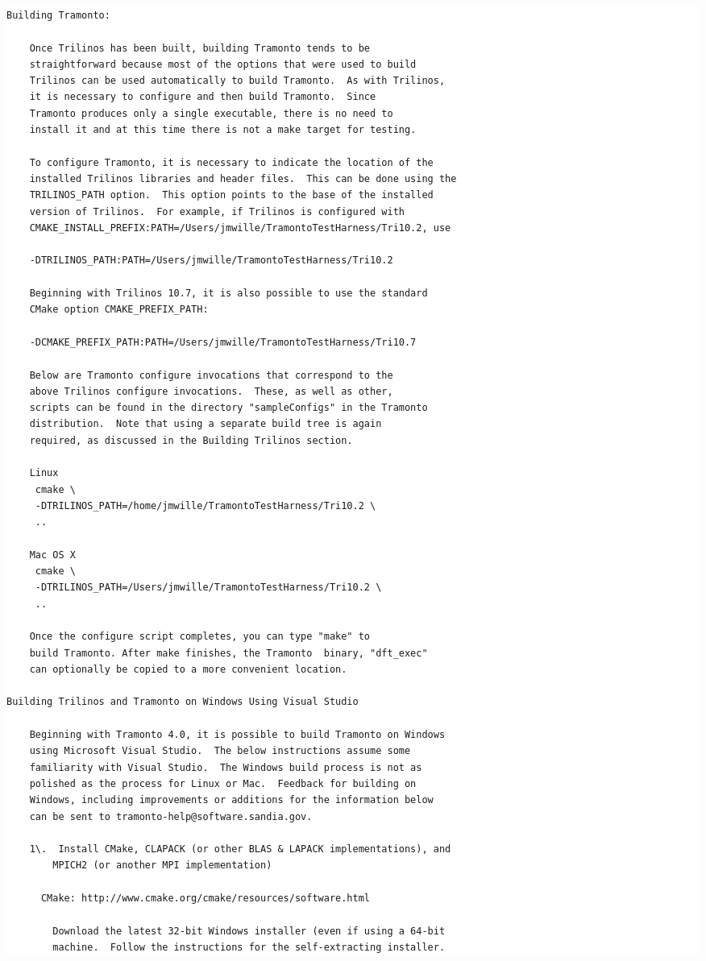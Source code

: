     Building Tramonto:
    
        Once Trilinos has been built, building Tramonto tends to be 
        straightforward because most of the options that were used to build
        Trilinos can be used automatically to build Tramonto.  As with Trilinos, 
        it is necessary to configure and then build Tramonto.  Since 
        Tramonto produces only a single executable, there is no need to 
        install it and at this time there is not a make target for testing.
    
        To configure Tramonto, it is necessary to indicate the location of the
        installed Trilinos libraries and header files.  This can be done using the
        TRILINOS_PATH option.  This option points to the base of the installed
        version of Trilinos.  For example, if Trilinos is configured with
        CMAKE_INSTALL_PREFIX:PATH=/Users/jmwille/TramontoTestHarness/Tri10.2, use
    
        -DTRILINOS_PATH:PATH=/Users/jmwille/TramontoTestHarness/Tri10.2
    
        Beginning with Trilinos 10.7, it is also possible to use the standard
        CMake option CMAKE_PREFIX_PATH:
    
        -DCMAKE_PREFIX_PATH:PATH=/Users/jmwille/TramontoTestHarness/Tri10.7
    
        Below are Tramonto configure invocations that correspond to the
        above Trilinos configure invocations.  These, as well as other,
        scripts can be found in the directory "sampleConfigs" in the Tramonto
        distribution.  Note that using a separate build tree is again
        required, as discussed in the Building Trilinos section.
    
        Linux
         cmake \
         -DTRILINOS_PATH=/home/jmwille/TramontoTestHarness/Tri10.2 \
         ..
    
        Mac OS X
         cmake \
         -DTRILINOS_PATH=/Users/jmwille/TramontoTestHarness/Tri10.2 \
         ..
    
        Once the configure script completes, you can type "make" to 
        build Tramonto. After make finishes, the Tramonto  binary, "dft_exec" 
        can optionally be copied to a more convenient location.
    
    Building Trilinos and Tramonto on Windows Using Visual Studio
    
        Beginning with Tramonto 4.0, it is possible to build Tramonto on Windows
        using Microsoft Visual Studio.  The below instructions assume some
        familiarity with Visual Studio.  The Windows build process is not as
        polished as the process for Linux or Mac.  Feedback for building on
        Windows, including improvements or additions for the information below
        can be sent to tramonto-help@software.sandia.gov.
    
        1\.  Install CMake, CLAPACK (or other BLAS & LAPACK implementations), and
            MPICH2 (or another MPI implementation)
    
          CMake: http://www.cmake.org/cmake/resources/software.html
    
            Download the latest 32-bit Windows installer (even if using a 64-bit
            machine.  Follow the instructions for the self-extracting installer.
    